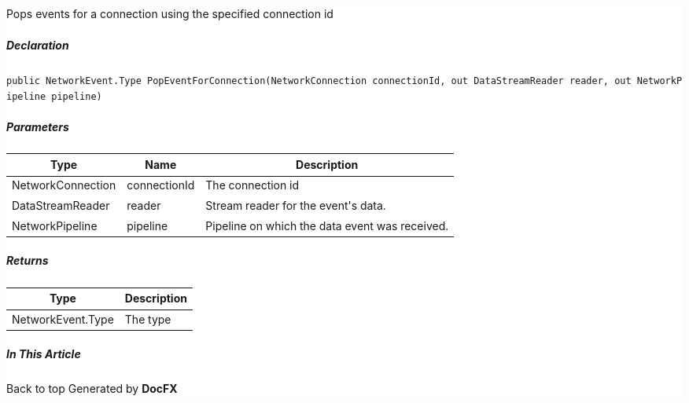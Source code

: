 <div class="markdown level1 summary">

Pops events for a connection using the specified connection id

</div>

<div class="markdown level1 conceptual">

</div>

##### Declaration

<div class="codewrapper">

``` lang-csharp
public NetworkEvent.Type PopEventForConnection(NetworkConnection connectionId, out DataStreamReader reader, out NetworkPipeline pipeline)
```

</div>

##### Parameters

| Type              | Name         | Description                                    |
|-------------------|--------------|------------------------------------------------|
| NetworkConnection | connectionId | The connection id                              |
| DataStreamReader  | reader       | Stream reader for the event's data.            |
| NetworkPipeline   | pipeline     | Pipeline on which the data event was received. |

##### Returns

| Type              | Description |
|-------------------|-------------|
| NetworkEvent.Type | The type    |

</div>

<div class="hidden-sm col-md-2" role="complementary">

<div class="sideaffix">

<div class="contribution">

</div>

##### In This Article

<div>

</div>

</div>

</div>

</div>

</div>

<div class="grad-bottom">

</div>

<div class="footer">

<div class="container">

Back to top Generated by **DocFX**

</div>

</div>

</div>

